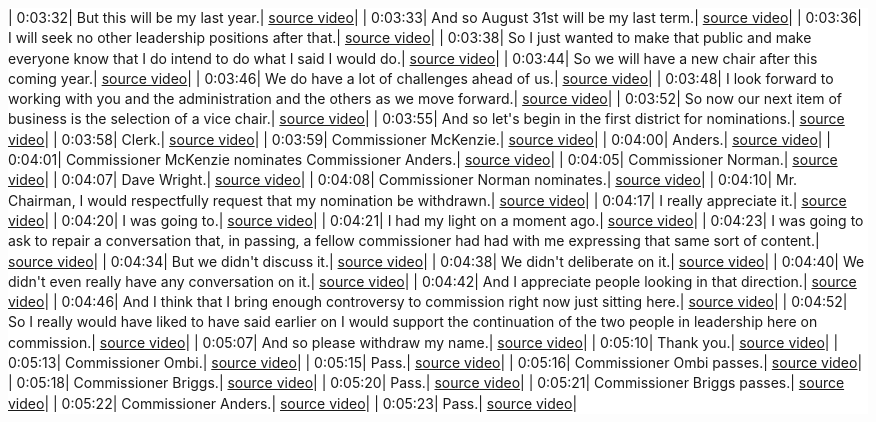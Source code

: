 | 0:03:32| But this will be my last year.| [source video](https://archive.org/details/cocom110901specialsession?start=212)|
| 0:03:33| And so August 31st will be my last term.| [source video](https://archive.org/details/cocom110901specialsession?start=213)|
| 0:03:36| I will seek no other leadership positions after that.| [source video](https://archive.org/details/cocom110901specialsession?start=216)|
| 0:03:38| So I just wanted to make that public and make everyone know that I do intend to do what I said I would do.| [source video](https://archive.org/details/cocom110901specialsession?start=218)|
| 0:03:44| So we will have a new chair after this coming year.| [source video](https://archive.org/details/cocom110901specialsession?start=224)|
| 0:03:46| We do have a lot of challenges ahead of us.| [source video](https://archive.org/details/cocom110901specialsession?start=226)|
| 0:03:48| I look forward to working with you and the administration and the others as we move forward.| [source video](https://archive.org/details/cocom110901specialsession?start=228)|
| 0:03:52| So now our next item of business is the selection of a vice chair.| [source video](https://archive.org/details/cocom110901specialsession?start=232)|
| 0:03:55| And so let's begin in the first district for nominations.| [source video](https://archive.org/details/cocom110901specialsession?start=235)|
| 0:03:58| Clerk.| [source video](https://archive.org/details/cocom110901specialsession?start=238)|
| 0:03:59| Commissioner McKenzie.| [source video](https://archive.org/details/cocom110901specialsession?start=239)|
| 0:04:00| Anders.| [source video](https://archive.org/details/cocom110901specialsession?start=240)|
| 0:04:01| Commissioner McKenzie nominates Commissioner Anders.| [source video](https://archive.org/details/cocom110901specialsession?start=241)|
| 0:04:05| Commissioner Norman.| [source video](https://archive.org/details/cocom110901specialsession?start=245)|
| 0:04:07| Dave Wright.| [source video](https://archive.org/details/cocom110901specialsession?start=247)|
| 0:04:08| Commissioner Norman nominates.| [source video](https://archive.org/details/cocom110901specialsession?start=248)|
| 0:04:10| Mr. Chairman, I would respectfully request that my nomination be withdrawn.| [source video](https://archive.org/details/cocom110901specialsession?start=250)|
| 0:04:17| I really appreciate it.| [source video](https://archive.org/details/cocom110901specialsession?start=257)|
| 0:04:20| I was going to.| [source video](https://archive.org/details/cocom110901specialsession?start=260)|
| 0:04:21| I had my light on a moment ago.| [source video](https://archive.org/details/cocom110901specialsession?start=261)|
| 0:04:23| I was going to ask to repair a conversation that, in passing, a fellow commissioner had had with me expressing that same sort of content.| [source video](https://archive.org/details/cocom110901specialsession?start=263)|
| 0:04:34| But we didn't discuss it.| [source video](https://archive.org/details/cocom110901specialsession?start=274)|
| 0:04:38| We didn't deliberate on it.| [source video](https://archive.org/details/cocom110901specialsession?start=278)|
| 0:04:40| We didn't even really have any conversation on it.| [source video](https://archive.org/details/cocom110901specialsession?start=280)|
| 0:04:42| And I appreciate people looking in that direction.| [source video](https://archive.org/details/cocom110901specialsession?start=282)|
| 0:04:46| And I think that I bring enough controversy to commission right now just sitting here.| [source video](https://archive.org/details/cocom110901specialsession?start=286)|
| 0:04:52| So I really would have liked to have said earlier on I would support the continuation of the two people in leadership here on commission.| [source video](https://archive.org/details/cocom110901specialsession?start=292)|
| 0:05:07| And so please withdraw my name.| [source video](https://archive.org/details/cocom110901specialsession?start=307)|
| 0:05:10| Thank you.| [source video](https://archive.org/details/cocom110901specialsession?start=310)|
| 0:05:13| Commissioner Ombi.| [source video](https://archive.org/details/cocom110901specialsession?start=313)|
| 0:05:15| Pass.| [source video](https://archive.org/details/cocom110901specialsession?start=315)|
| 0:05:16| Commissioner Ombi passes.| [source video](https://archive.org/details/cocom110901specialsession?start=316)|
| 0:05:18| Commissioner Briggs.| [source video](https://archive.org/details/cocom110901specialsession?start=318)|
| 0:05:20| Pass.| [source video](https://archive.org/details/cocom110901specialsession?start=320)|
| 0:05:21| Commissioner Briggs passes.| [source video](https://archive.org/details/cocom110901specialsession?start=321)|
| 0:05:22| Commissioner Anders.| [source video](https://archive.org/details/cocom110901specialsession?start=322)|
| 0:05:23| Pass.| [source video](https://archive.org/details/cocom110901specialsession?start=323)|